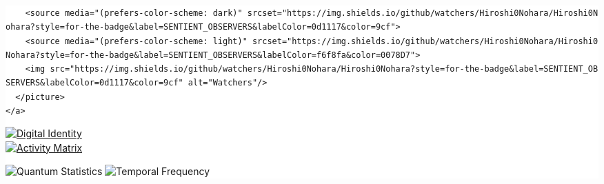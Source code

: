         <source media="(prefers-color-scheme: dark)" srcset="https://img.shields.io/github/watchers/Hiroshi0Nohara/Hiroshi0Nohara?style=for-the-badge&label=SENTIENT_OBSERVERS&labelColor=0d1117&color=9cf">
        <source media="(prefers-color-scheme: light)" srcset="https://img.shields.io/github/watchers/Hiroshi0Nohara/Hiroshi0Nohara?style=for-the-badge&label=SENTIENT_OBSERVERS&labelColor=f6f8fa&color=0078D7">
        <img src="https://img.shields.io/github/watchers/Hiroshi0Nohara/Hiroshi0Nohara?style=for-the-badge&label=SENTIENT_OBSERVERS&labelColor=0d1117&color=9cf" alt="Watchers"/>
      </picture>
    </a>
  </p>

  
  <a href="https://github.com/Hiroshi0Nohara">
    <picture>
      <source media="(prefers-color-scheme: dark)" srcset="https://readme-typing-svg.demolab.com?font=Fira+Code&weight=700&size=32&duration=3000&pause=1000&color=00C6FF&center=true&vCenter=true&random=false&width=500&lines=HIROSHI+NOHARA;DIGITAL+REALITY+ARCHITECT;QUANTUM+CODE+ENGINEER;SYSTEMS+EVOLUTION+THEORIST">
      <source media="(prefers-color-scheme: light)" srcset="https://readme-typing-svg.demolab.com?font=Fira+Code&weight=700&size=32&duration=3000&pause=1000&color=0067A3&center=true&vCenter=true&random=false&width=500&lines=HIROSHI+NOHARA;DIGITAL+REALITY+ARCHITECT;QUANTUM+CODE+ENGINEER;SYSTEMS+EVOLUTION+THEORIST">
      <img src="https://readme-typing-svg.demolab.com?font=Fira+Code&weight=700&size=32&duration=3000&pause=1000&color=00C6FF&center=true&vCenter=true&random=false&width=500&lines=HIROSHI+NOHARA;DIGITAL+REALITY+ARCHITECT;QUANTUM+CODE+ENGINEER;SYSTEMS+EVOLUTION+THEORIST" alt="Digital Identity"/>
    </picture>
  </a>
  
  <br/>

  
  <a href="https://github.com/Hiroshi0Nohara">
    <picture>
      <source media="(prefers-color-scheme: dark)" srcset="https://github-readme-activity-graph.vercel.app/graph?username=Hiroshi0Nohara&bg_color=0d1117&color=00c6ff&line=00ffff&point=ffffff&area=true&hide_border=true">
      <source media="(prefers-color-scheme: light)" srcset="https://github-readme-activity-graph.vercel.app/graph?username=Hiroshi0Nohara&bg_color=f6f8fa&color=0067a3&line=00677a&point=000000&area=true&hide_border=true">
      <img src="https://github-readme-activity-graph.vercel.app/graph?username=Hiroshi0Nohara&bg_color=0d1117&color=00c6ff&line=00ffff&point=ffffff&area=true&hide_border=true" width="98%" alt="Activity Matrix"/>
    </picture>
  </a>
  
  <br/>
  
  
  <p>
    <picture>
      <source media="(prefers-color-scheme: dark)" srcset="https://github-readme-stats.vercel.app/api?username=Hiroshi0Nohara&show_icons=true&count_private=true&hide_border=true&title_color=00c6ff&icon_color=00c6ff&text_color=ffffff&bg_color=0d1117">
      <source media="(prefers-color-scheme: light)" srcset="https://github-readme-stats.vercel.app/api?username=Hiroshi0Nohara&show_icons=true&count_private=true&hide_border=true&title_color=0067a3&icon_color=0067a3&text_color=000000&bg_color=f6f8fa">
      <img width="49%" src="https://github-readme-stats.vercel.app/api?username=Hiroshi0Nohara&show_icons=true&count_private=true&hide_border=true&title_color=00c6ff&icon_color=00c6ff&text_color=ffffff&bg_color=0d1117" alt="Quantum Statistics"/>
    </picture>
    <picture>
      <source media="(prefers-color-scheme: dark)" srcset="https://github-readme-streak-stats.herokuapp.com/?user=Hiroshi0Nohara&theme=dark&background=0d1117&hide_border=true&stroke=0000&ring=00c6ff&fire=00c6ff&currStreakLabel=00c6ff">
      <source media="(prefers-color-scheme: light)" srcset="https://github-readme-streak-stats.herokuapp.com/?user=Hiroshi0Nohara&theme=light&background=f6f8fa&hide_border=true&stroke=0000&ring=0067a3&fire=0067a3&currStreakLabel=0067a3">
      <img width="49%" src="https://github-readme-streak-stats.herokuapp.com/?user=Hiroshi0Nohara&theme=dark&background=0d1117&hide_border=true&stroke=0000&ring=00c6ff&fire=00c6ff&currStreakLabel=00c6ff" alt="Temporal Frequency"/>
    </picture>
  </p>
  